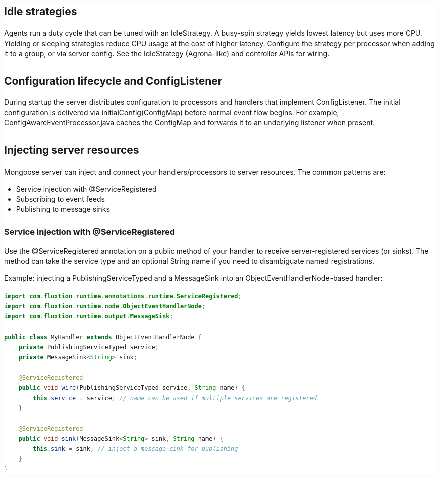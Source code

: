 ## Idle strategies

Agents run a duty cycle that can be tuned with an IdleStrategy. A busy-spin strategy yields lowest latency but uses more
CPU. Yielding or sleeping strategies reduce CPU usage at the cost of higher latency. Configure the strategy per
processor when adding it to a group, or via server config. See the IdleStrategy (Agrona-like) and controller APIs
for wiring.

## Configuration lifecycle and ConfigListener

During startup the server distributes configuration to processors and handlers that implement ConfigListener. The
initial configuration is delivered via initialConfig(ConfigMap) before normal event flow begins. For
example, [ConfigAwareEventProcessor.java](https://github.com/gregv12/fluxtion-server/blob/main/src/main/java/com/fluxtion/server/internal/ConfigAwareEventProcessor.java)
caches the ConfigMap and forwards it to an underlying listener when present.

## Injecting server resources

Mongoose server can inject and connect your handlers/processors to server resources. The common patterns are:

- Service injection with @ServiceRegistered
- Subscribing to event feeds
- Publishing to message sinks

### Service injection with @ServiceRegistered

Use the @ServiceRegistered annotation on a public method of your handler to receive server-registered services (or
sinks). The method can take the service type and an optional String name if you need to disambiguate named
registrations.

Example: injecting a PublishingServiceTyped and a MessageSink<String> into an ObjectEventHandlerNode-based handler:

```java
import com.fluxtion.runtime.annotations.runtime.ServiceRegistered;
import com.fluxtion.runtime.node.ObjectEventHandlerNode;
import com.fluxtion.runtime.output.MessageSink;

public class MyHandler extends ObjectEventHandlerNode {
    private PublishingServiceTyped service;
    private MessageSink<String> sink;

    @ServiceRegistered
    public void wire(PublishingServiceTyped service, String name) {
        this.service = service; // name can be used if multiple services are registered
    }

    @ServiceRegistered
    public void sink(MessageSink<String> sink, String name) {
        this.sink = sink; // inject a message sink for publishing
    }
}
```
